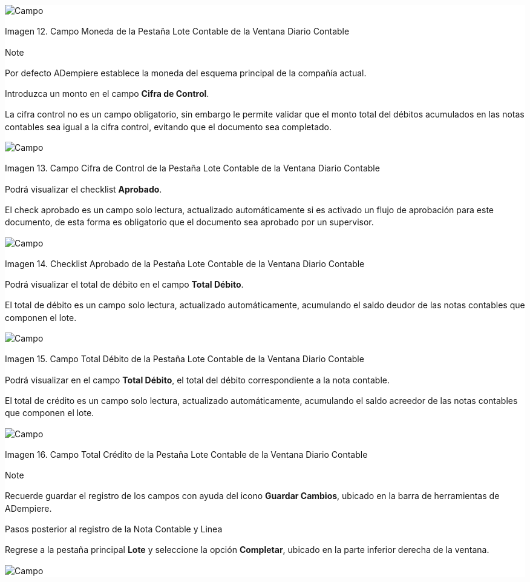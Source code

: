 ![Campo](/assets/img/docs/accounting-management/acm-accounting-image357.png)

Imagen 12. Campo Moneda de la Pestaña Lote Contable de la Ventana Diario Contable

Note

Por defecto ADempiere establece la moneda del esquema principal de la compañía actual.

Introduzca un monto en el campo **Cifra de Control**.

La cifra control no es un campo obligatorio, sin embargo le permite validar que el monto total del débitos acumulados en las notas contables sea igual a la cifra control, evitando que el documento sea completado.

![Campo](/assets/img/docs/accounting-management/acm-accounting-image358.png)

Imagen 13. Campo Cifra de Control de la Pestaña Lote Contable de la Ventana Diario Contable

Podrá visualizar el checklist **Aprobado**.

El check aprobado es un campo solo lectura, actualizado automáticamente si es activado un flujo de aprobación para este documento, de esta forma es obligatorio que el documento sea aprobado por un supervisor.

![Campo](/assets/img/docs/accounting-management/acm-accounting-image359.png)

Imagen 14. Checklist Aprobado de la Pestaña Lote Contable de la Ventana Diario Contable

Podrá visualizar el total de débito en el campo **Total Débito**.

El total de débito es un campo solo lectura, actualizado automáticamente, acumulando el saldo deudor de las notas contables que componen el lote.

![Campo](/assets/img/docs/accounting-management/acm-accounting-image360.png)

Imagen 15. Campo Total Débito de la Pestaña Lote Contable de la Ventana Diario Contable

Podrá visualizar en el campo **Total Débito**, el total del débito correspondiente a la nota contable.

El total de crédito es un campo solo lectura, actualizado automáticamente, acumulando el saldo acreedor de las notas contables que componen el lote.

![Campo](/assets/img/docs/accounting-management/acm-accounting-image361.png)

Imagen 16. Campo Total Crédito de la Pestaña Lote Contable de la Ventana Diario Contable

Note

Recuerde guardar el registro de los campos con ayuda del icono **Guardar Cambios**, ubicado en la barra de herramientas de ADempiere.

Pasos posterior al registro de la Nota Contable y Linea

Regrese a la pestaña principal **Lote** y seleccione la opción **Completar**, ubicado en la parte inferior derecha de la ventana.

![Campo](/assets/img/docs/accounting-management/acm-accounting-image362.png)
